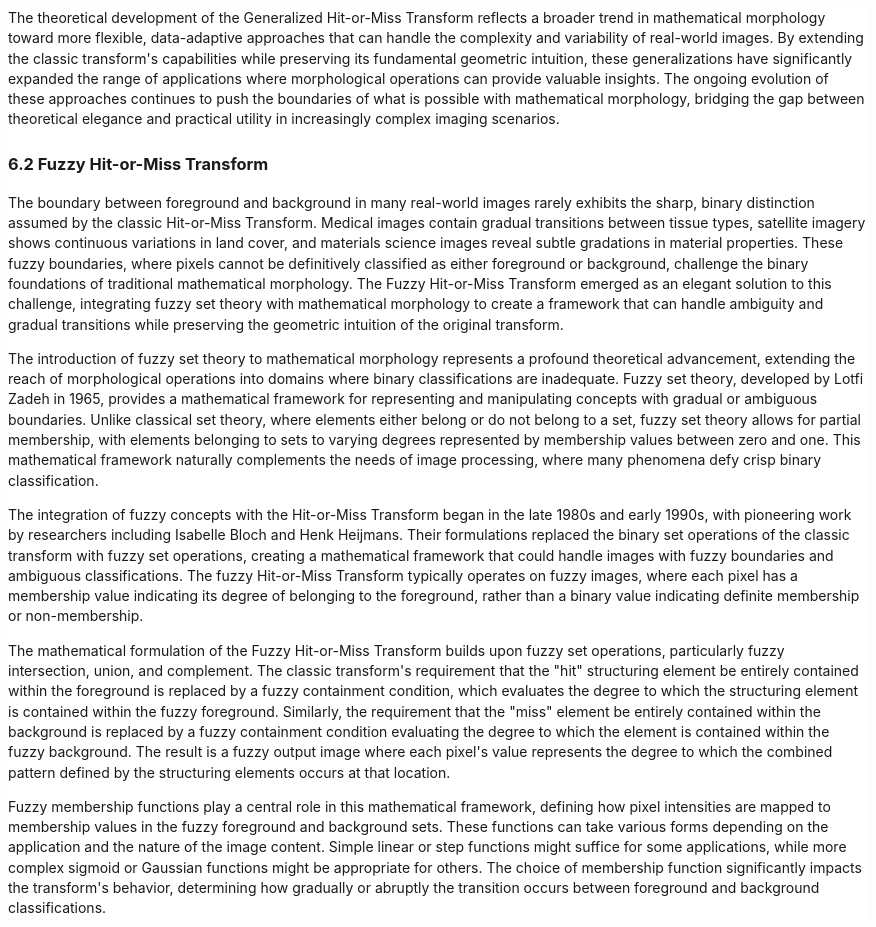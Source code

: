 The theoretical development of the Generalized Hit-or-Miss Transform reflects a broader trend in mathematical morphology toward more flexible, data-adaptive approaches that can handle the complexity and variability of real-world images. By extending the classic transform's capabilities while preserving its fundamental geometric intuition, these generalizations have significantly expanded the range of applications where morphological operations can provide valuable insights. The ongoing evolution of these approaches continues to push the boundaries of what is possible with mathematical morphology, bridging the gap between theoretical elegance and practical utility in increasingly complex imaging scenarios.

### 6.2 Fuzzy Hit-or-Miss Transform

The boundary between foreground and background in many real-world images rarely exhibits the sharp, binary distinction assumed by the classic Hit-or-Miss Transform. Medical images contain gradual transitions between tissue types, satellite imagery shows continuous variations in land cover, and materials science images reveal subtle gradations in material properties. These fuzzy boundaries, where pixels cannot be definitively classified as either foreground or background, challenge the binary foundations of traditional mathematical morphology. The Fuzzy Hit-or-Miss Transform emerged as an elegant solution to this challenge, integrating fuzzy set theory with mathematical morphology to create a framework that can handle ambiguity and gradual transitions while preserving the geometric intuition of the original transform.

The introduction of fuzzy set theory to mathematical morphology represents a profound theoretical advancement, extending the reach of morphological operations into domains where binary classifications are inadequate. Fuzzy set theory, developed by Lotfi Zadeh in 1965, provides a mathematical framework for representing and manipulating concepts with gradual or ambiguous boundaries. Unlike classical set theory, where elements either belong or do not belong to a set, fuzzy set theory allows for partial membership, with elements belonging to sets to varying degrees represented by membership values between zero and one. This mathematical framework naturally complements the needs of image processing, where many phenomena defy crisp binary classification.

The integration of fuzzy concepts with the Hit-or-Miss Transform began in the late 1980s and early 1990s, with pioneering work by researchers including Isabelle Bloch and Henk Heijmans. Their formulations replaced the binary set operations of the classic transform with fuzzy set operations, creating a mathematical framework that could handle images with fuzzy boundaries and ambiguous classifications. The fuzzy Hit-or-Miss Transform typically operates on fuzzy images, where each pixel has a membership value indicating its degree of belonging to the foreground, rather than a binary value indicating definite membership or non-membership.

The mathematical formulation of the Fuzzy Hit-or-Miss Transform builds upon fuzzy set operations, particularly fuzzy intersection, union, and complement. The classic transform's requirement that the "hit" structuring element be entirely contained within the foreground is replaced by a fuzzy containment condition, which evaluates the degree to which the structuring element is contained within the fuzzy foreground. Similarly, the requirement that the "miss" element be entirely contained within the background is replaced by a fuzzy containment condition evaluating the degree to which the element is contained within the fuzzy background. The result is a fuzzy output image where each pixel's value represents the degree to which the combined pattern defined by the structuring elements occurs at that location.

Fuzzy membership functions play a central role in this mathematical framework, defining how pixel intensities are mapped to membership values in the fuzzy foreground and background sets. These functions can take various forms depending on the application and the nature of the image content. Simple linear or step functions might suffice for some applications, while more complex sigmoid or Gaussian functions might be appropriate for others. The choice of membership function significantly impacts the transform's behavior, determining how gradually or abruptly the transition occurs between foreground and background classifications.
